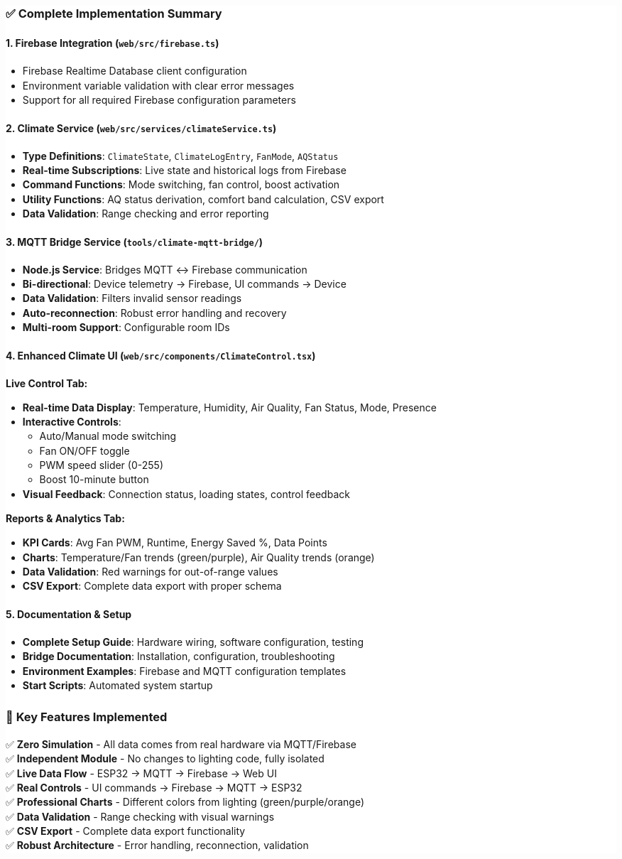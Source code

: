 ### ✅ **Complete Implementation Summary**

#### **1. Firebase Integration** (`web/src/firebase.ts`)
- Firebase Realtime Database client configuration
- Environment variable validation with clear error messages
- Support for all required Firebase configuration parameters

#### **2. Climate Service** (`web/src/services/climateService.ts`)
- **Type Definitions**: `ClimateState`, `ClimateLogEntry`, `FanMode`, `AQStatus`
- **Real-time Subscriptions**: Live state and historical logs from Firebase
- **Command Functions**: Mode switching, fan control, boost activation
- **Utility Functions**: AQ status derivation, comfort band calculation, CSV export
- **Data Validation**: Range checking and error reporting

#### **3. MQTT Bridge Service** (`tools/climate-mqtt-bridge/`)
- **Node.js Service**: Bridges MQTT ↔ Firebase communication
- **Bi-directional**: Device telemetry → Firebase, UI commands → Device
- **Data Validation**: Filters invalid sensor readings
- **Auto-reconnection**: Robust error handling and recovery
- **Multi-room Support**: Configurable room IDs

#### **4. Enhanced Climate UI** (`web/src/components/ClimateControl.tsx`)

**Live Control Tab:**
- **Real-time Data Display**: Temperature, Humidity, Air Quality, Fan Status, Mode, Presence
- **Interactive Controls**: 
  - Auto/Manual mode switching
  - Fan ON/OFF toggle
  - PWM speed slider (0-255) 
  - Boost 10-minute button
- **Visual Feedback**: Connection status, loading states, control feedback

**Reports & Analytics Tab:**
- **KPI Cards**: Avg Fan PWM, Runtime, Energy Saved %, Data Points
- **Charts**: Temperature/Fan trends (green/purple), Air Quality trends (orange)
- **Data Validation**: Red warnings for out-of-range values
- **CSV Export**: Complete data export with proper schema

#### **5. Documentation & Setup**
- **Complete Setup Guide**: Hardware wiring, software configuration, testing
- **Bridge Documentation**: Installation, configuration, troubleshooting
- **Environment Examples**: Firebase and MQTT configuration templates
- **Start Scripts**: Automated system startup

### 🎯 **Key Features Implemented**

✅ **Zero Simulation** - All data comes from real hardware via MQTT/Firebase  
✅ **Independent Module** - No changes to lighting code, fully isolated  
✅ **Live Data Flow** - ESP32 → MQTT → Firebase → Web UI  
✅ **Real Controls** - UI commands → Firebase → MQTT → ESP32  
✅ **Professional Charts** - Different colors from lighting (green/purple/orange)  
✅ **Data Validation** - Range checking with visual warnings  
✅ **CSV Export** - Complete data export functionality  
✅ **Robust Architecture** - Error handling, reconnection, validation  
